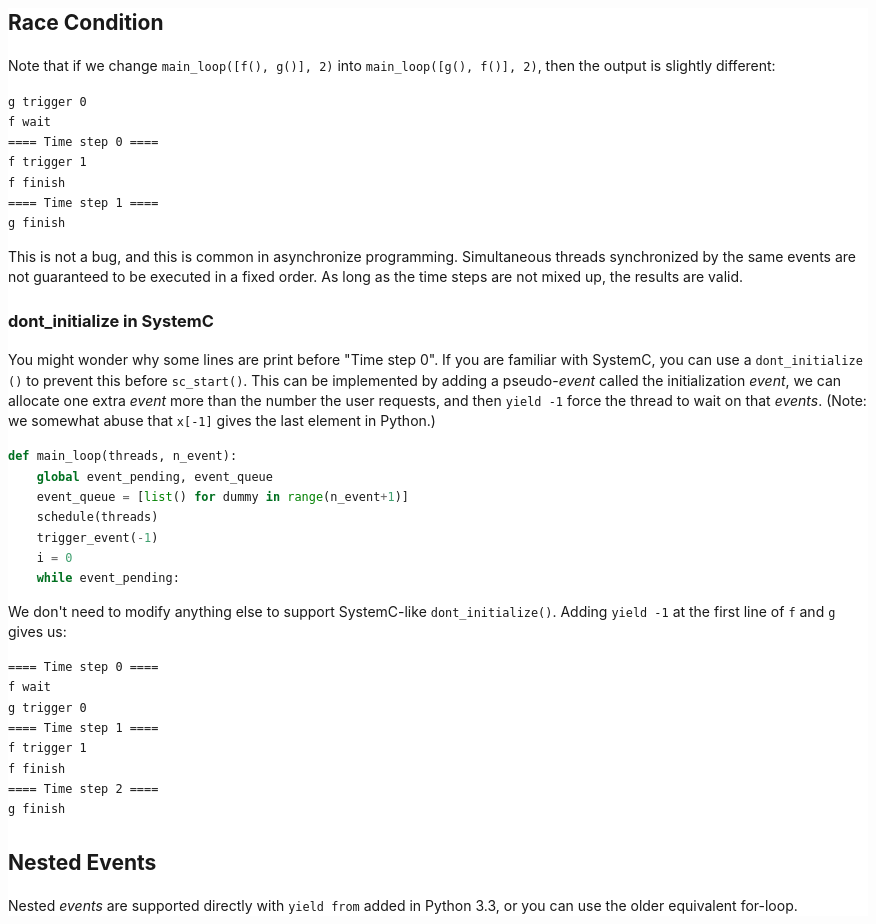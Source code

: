 ## Race Condition
Note that if we change `main_loop([f(), g()], 2)` into `main_loop([g(), f()], 2)`,
then the output is slightly different:

```text
g trigger 0
f wait
==== Time step 0 ====
f trigger 1
f finish
==== Time step 1 ====
g finish
```

This is not a bug, and this is common in asynchronize programming.
Simultaneous threads synchronized by the same events are not guaranteed to be executed in a fixed order.
As long as the time steps are not mixed up, the results are valid.

### dont\_initialize in SystemC
You might wonder why some lines are print before "Time step 0".
If you are familiar with SystemC, you can use a `dont_initialize()` to prevent this before `sc_start()`.
This can be implemented by adding a pseudo-*event* called the initialization *event*,
we can allocate one extra *event* more than the number the user requests,
and then `yield -1` force the thread to wait on that *events*.
(Note: we somewhat abuse that `x[-1]` gives the last element in Python.)

```python
def main_loop(threads, n_event):
    global event_pending, event_queue
    event_queue = [list() for dummy in range(n_event+1)]
    schedule(threads)
    trigger_event(-1)
    i = 0
    while event_pending:
```

We don\'t need to modify anything else to support SystemC-like `dont_initialize()`.
Adding `yield -1` at the first line of `f` and `g` gives us:

```
==== Time step 0 ====
f wait
g trigger 0
==== Time step 1 ====
f trigger 1
f finish
==== Time step 2 ====
g finish
```

## Nested Events
Nested *events* are supported directly with `yield from` added in Python 3.3,
or you can use the older equivalent for-loop.
